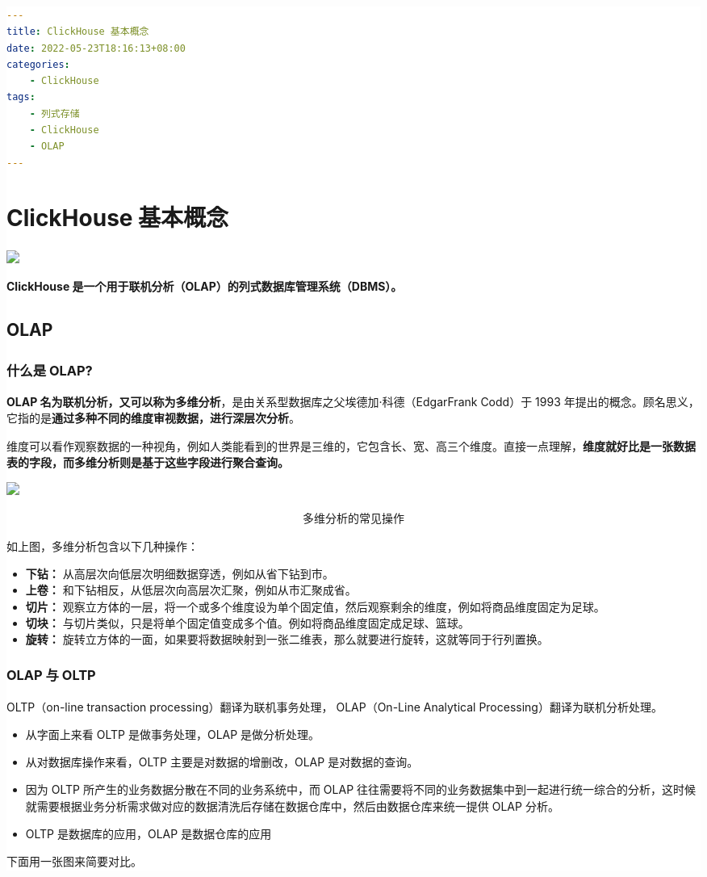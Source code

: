 ```yaml
---
title: ClickHouse 基本概念
date: 2022-05-23T18:16:13+08:00
categories:
    - ClickHouse
tags:
    - 列式存储
    - ClickHouse
    - OLAP 
---
```


# ClickHouse 基本概念

![](http://img.orekilee.top//imgbed/clickhouse/ch.jpeg)

**ClickHouse 是一个用于联机分析（OLAP）的列式数据库管理系统（DBMS）。**

## OLAP

### 什么是 OLAP?

**OLAP 名为联机分析，又可以称为多维分析**，是由关系型数据库之父埃德加·科德（EdgarFrank Codd）于 1993 年提出的概念。顾名思义，它指的是**通过多种不同的维度审视数据，进行深层次分析**。

维度可以看作观察数据的一种视角，例如人类能看到的世界是三维的，它包含长、宽、高三个维度。直接一点理解，**维度就好比是一张数据表的字段，而多维分析则是基于这些字段进行聚合查询。**

![](http://img.orekilee.top//imgbed/clickhouse/ch32.png)

<center>多维分析的常见操作</center>

如上图，多维分析包含以下几种操作：

- **下钻：** 从高层次向低层次明细数据穿透，例如从省下钻到市。
- **上卷：** 和下钻相反，从低层次向高层次汇聚，例如从市汇聚成省。
- **切片：** 观察立方体的一层，将一个或多个维度设为单个固定值，然后观察剩余的维度，例如将商品维度固定为足球。
- **切块：** 与切片类似，只是将单个固定值变成多个值。例如将商品维度固定成足球、篮球。
- **旋转：** 旋转立方体的一面，如果要将数据映射到一张二维表，那么就要进行旋转，这就等同于行列置换。



### OLAP 与 OLTP

OLTP（on-line transaction processing）翻译为联机事务处理， OLAP（On-Line Analytical Processing）翻译为联机分析处理。

- 从字面上来看 OLTP 是做事务处理，OLAP 是做分析处理。
- 从对数据库操作来看，OLTP 主要是对数据的增删改，OLAP 是对数据的查询。

- 因为 OLTP 所产生的业务数据分散在不同的业务系统中，而 OLAP 往往需要将不同的业务数据集中到一起进行统一综合的分析，这时候就需要根据业务分析需求做对应的数据清洗后存储在数据仓库中，然后由数据仓库来统一提供 OLAP 分析。
- OLTP 是数据库的应用，OLAP 是数据仓库的应用

下面用一张图来简要对比。
